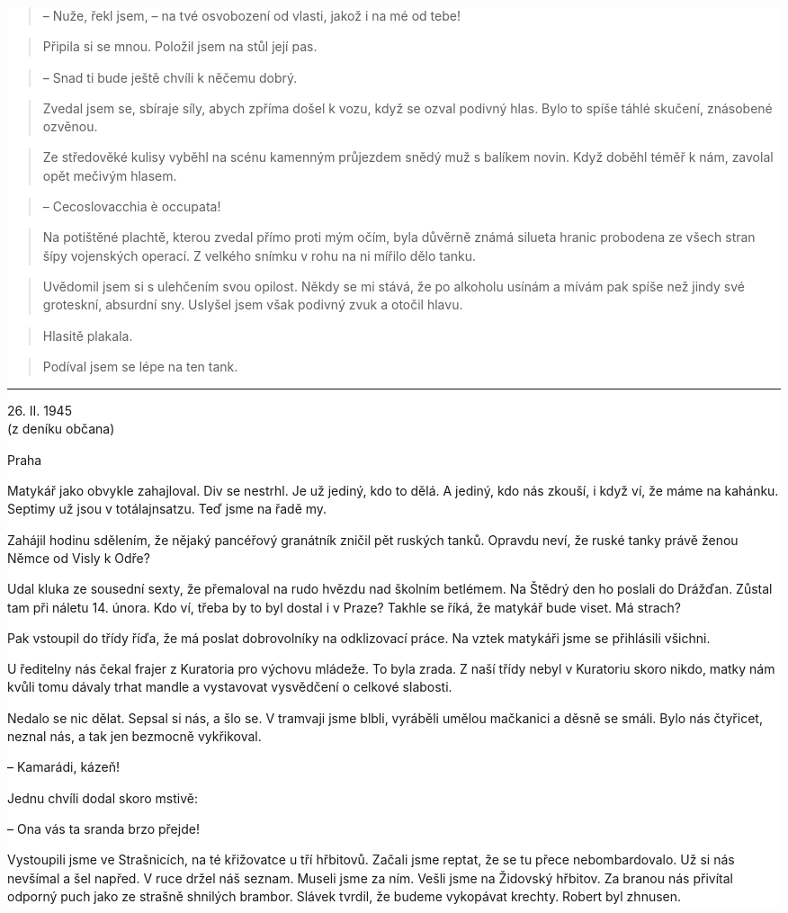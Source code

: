 > – Nuže, řekl jsem, – na tvé osvobození od vlasti, jakož i na mé od tebe!

> Připila si se mnou. Položil jsem na stůl její pas.

> – Snad ti bude ještě chvíli k něčemu dobrý.

> Zvedal jsem se, sbíraje síly, abych zpříma došel k vozu, když se ozval podivný hlas. Bylo to spíše táhlé skučení, znásobené ozvěnou.

> Ze středověké kulisy vyběhl na scénu kamenným průjezdem snědý muž s balíkem novin. Když doběhl téměř k nám, zavolal opět mečivým hlasem.

> – Cecoslovacchia è occupata!

> Na potištěné plachtě, kterou zvedal přímo proti mým očím, byla důvěrně známá silueta hranic probodena ze všech stran šípy vojenských operací. Z velkého snímku v rohu na ni mířilo dělo tanku.

> Uvědomil jsem si s ulehčením svou opilost. Někdy se mi stává, že po alkoholu usínám a mívám pak spíše než jindy své groteskní, absurdní sny. Uslyšel jsem však podivný zvuk a otočil hlavu.

> Hlasitě plakala.

> Podíval jsem se lépe na ten tank.

* * *

26\. II. 1945  
(z deníku občana)

Praha

</section>

<section>

Matykář jako obvykle zahajloval. Div se nestrhl. Je už jediný, kdo to dělá. A jediný, kdo nás zkouší, i když ví, že máme na kahánku. Septimy už jsou v totálajnsatzu. Teď jsme na řadě my.

Zahájil hodinu sdělením, že nějaký pancéřový granátník zničil pět ruských tanků. Opravdu neví, že ruské tanky právě ženou Němce od Visly k Odře?

Udal kluka ze sousední sexty, že přemaloval na rudo hvězdu nad školním betlémem. Na Štědrý den ho poslali do Drážďan. Zůstal tam při náletu 14. února. Kdo ví, třeba by to byl dostal i v Praze? Takhle se říká, že matykář bude viset. Má strach?

Pak vstoupil do třídy říďa, že má poslat dobrovolníky na od­klizovací práce. Na vztek matykáři jsme se přihlásili všichni.

U ředitelny nás čekal frajer z Kuratoria pro výchovu mládeže. To byla zrada. Z naší třídy nebyl v Kuratoriu skoro nikdo, matky nám kvůli tomu dávaly trhat mandle a vystavovat vysvědčení o celkové slabosti.

Nedalo se nic dělat. Sepsal si nás, a šlo se. V tramvaji jsme blbli, vyráběli umělou mačkanici a děsně se smáli. Bylo nás čtyřicet, neznal nás, a tak jen bezmocně vykřikoval.

– Kamarádi, kázeň!

Jednu chvíli dodal skoro mstivě:

– Ona vás ta sranda brzo přejde!

Vystoupili jsme ve Strašnicích, na té křižovatce u tří hřbitovů. Začali jsme reptat, že se tu přece nebombardovalo. Už si nás nevšímal a šel napřed. V ruce držel náš seznam. Museli jsme za ním. Vešli jsme na Židovský hřbitov. Za branou nás přivítal odporný puch jako ze strašně shnilých brambor. Slávek tvrdil, že budeme vykopávat krechty. Robert byl zhnusen.

